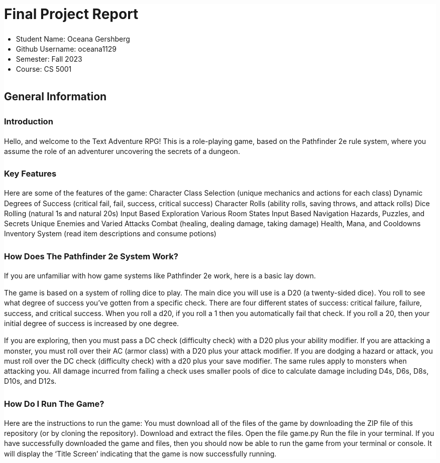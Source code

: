 # Final Project Report
* Student Name: Oceana Gershberg
* Github Username: oceana1129
* Semester: Fall 2023
* Course: CS 5001

## General Information
### Introduction
Hello, and welcome to the Text Adventure RPG! This is a role-playing game, based on the Pathfinder 2e rule system, where you assume the role of an adventurer uncovering the secrets of a dungeon. 

### Key Features
Here are some of the features of the game:
Character Class Selection (unique mechanics  and actions for each class)
Dynamic Degrees of Success (critical fail, fail, success, critical success)
Character Rolls (ability rolls, saving throws, and attack rolls)
Dice Rolling (natural 1s and natural 20s)
Input Based Exploration 
Various Room States
Input Based Navigation
Hazards, Puzzles, and Secrets
Unique Enemies and Varied Attacks
Combat (healing, dealing damage, taking damage)
Health, Mana, and Cooldowns
Inventory System (read item descriptions and consume potions)

### How Does The Pathfinder 2e System Work?
If you are unfamiliar with how game systems like Pathfinder 2e work, here is a basic lay down.

The game is based on a system of rolling dice to play. The main dice you will use is a D20 (a twenty-sided dice). You roll to see what degree of success you’ve gotten from a specific check. There are four different states of success: critical failure, failure, success, and critical success. When you roll a d20, if you roll a 1 then you automatically fail that check. If you roll a 20, then your initial degree of success is increased by one degree. 

If you are exploring, then you must pass a DC check (difficulty check) with a D20 plus your ability modifier. If you are attacking a monster, you must roll over their AC (armor class) with a D20 plus your attack modifier. If you are dodging a hazard or attack, you must roll over the DC check (difficulty check) with a d20 plus your save modifier. The same rules apply to monsters when attacking you. All damage incurred from failing a check uses smaller pools of dice to calculate damage including D4s, D6s, D8s, D10s, and D12s.

### How Do I Run The Game?
Here are the instructions to run the game:
You must download all of the files of the game by downloading the ZIP file of this repository (or by cloning the repository).
Download and extract the files.
Open the file game.py
Run the file in your terminal.
If you have successfully downloaded the game and files, then you should now be able to run the game from your terminal or console. It will display the ‘Title Screen’ indicating that the game is now successfully running.
